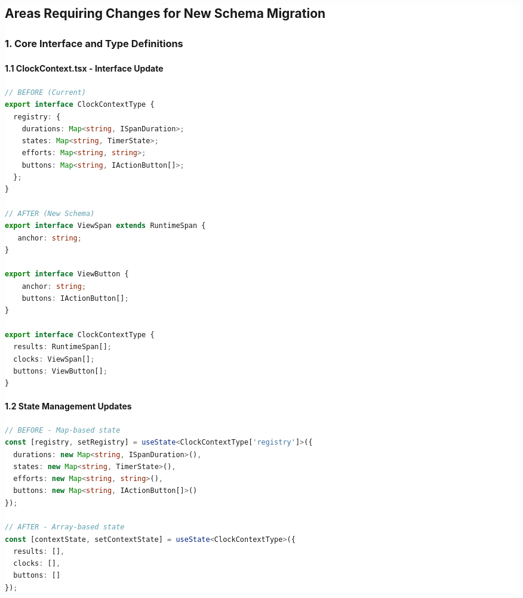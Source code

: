 ## Areas Requiring Changes for New Schema Migration

### 1. **Core Interface and Type Definitions**

#### 1.1 ClockContext.tsx - Interface Update
```typescript
// BEFORE (Current)
export interface ClockContextType {
  registry: {
    durations: Map<string, ISpanDuration>;
    states: Map<string, TimerState>;
    efforts: Map<string, string>;
    buttons: Map<string, IActionButton[]>;
  };
}

// AFTER (New Schema)
export interface ViewSpan extends RuntimeSpan {
   anchor: string;
}

export interface ViewButton {
	anchor: string;
	buttons: IActionButton[];
}

export interface ClockContextType {
  results: RuntimeSpan[];
  clocks: ViewSpan[];
  buttons: ViewButton[];
}
```

#### 1.2 State Management Updates
```typescript
// BEFORE - Map-based state
const [registry, setRegistry] = useState<ClockContextType['registry']>({
  durations: new Map<string, ISpanDuration>(),
  states: new Map<string, TimerState>(),
  efforts: new Map<string, string>(),
  buttons: new Map<string, IActionButton[]>()
});

// AFTER - Array-based state
const [contextState, setContextState] = useState<ClockContextType>({
  results: [],
  clocks: [],
  buttons: []
});
```

